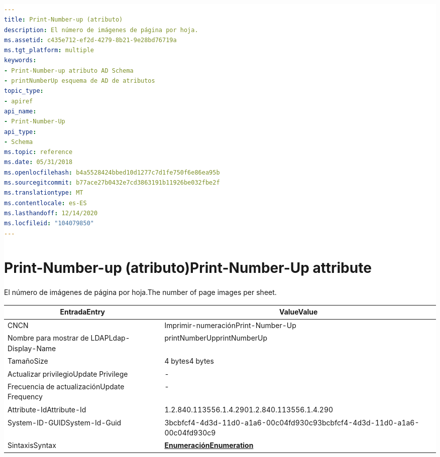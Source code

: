 ```yaml
---
title: Print-Number-up (atributo)
description: El número de imágenes de página por hoja.
ms.assetid: c435e712-ef2d-4279-8b21-9e28bd76719a
ms.tgt_platform: multiple
keywords:
- Print-Number-up atributo AD Schema
- printNumberUp esquema de AD de atributos
topic_type:
- apiref
api_name:
- Print-Number-Up
api_type:
- Schema
ms.topic: reference
ms.date: 05/31/2018
ms.openlocfilehash: b4a5528424bbed10d1277c7d1fe750f6e86ea95b
ms.sourcegitcommit: b77ace27b0432e7cd3863191b11926be032fbe2f
ms.translationtype: MT
ms.contentlocale: es-ES
ms.lasthandoff: 12/14/2020
ms.locfileid: "104079850"
---
```

# <a name="print-number-up-attribute"></a><span data-ttu-id="581dc-105">Print-Number-up (atributo)</span><span class="sxs-lookup"><span data-stu-id="581dc-105">Print-Number-Up attribute</span></span>

<span data-ttu-id="581dc-106">El número de imágenes de página por hoja.</span><span class="sxs-lookup"><span data-stu-id="581dc-106">The number of page images per sheet.</span></span>



| <span data-ttu-id="581dc-107">Entrada</span><span class="sxs-lookup"><span data-stu-id="581dc-107">Entry</span></span> | <span data-ttu-id="581dc-108">Value</span><span class="sxs-lookup"><span data-stu-id="581dc-108">Value</span></span> |
|-------------------|--------------------------------------|
| <span data-ttu-id="581dc-109">CN</span><span class="sxs-lookup"><span data-stu-id="581dc-109">CN</span></span>                | <span data-ttu-id="581dc-110">Imprimir-numeración</span><span class="sxs-lookup"><span data-stu-id="581dc-110">Print-Number-Up</span></span>                      |
| <span data-ttu-id="581dc-111">Nombre para mostrar de LDAP</span><span class="sxs-lookup"><span data-stu-id="581dc-111">Ldap-Display-Name</span></span> | <span data-ttu-id="581dc-112">printNumberUp</span><span class="sxs-lookup"><span data-stu-id="581dc-112">printNumberUp</span></span>                        |
| <span data-ttu-id="581dc-113">Tamaño</span><span class="sxs-lookup"><span data-stu-id="581dc-113">Size</span></span>              | <span data-ttu-id="581dc-114">4 bytes</span><span class="sxs-lookup"><span data-stu-id="581dc-114">4 bytes</span></span>                              |
| <span data-ttu-id="581dc-115">Actualizar privilegio</span><span class="sxs-lookup"><span data-stu-id="581dc-115">Update Privilege</span></span>  | \-                                   |
| <span data-ttu-id="581dc-116">Frecuencia de actualización</span><span class="sxs-lookup"><span data-stu-id="581dc-116">Update Frequency</span></span>  | \-                                   |
| <span data-ttu-id="581dc-117">Attribute-Id</span><span class="sxs-lookup"><span data-stu-id="581dc-117">Attribute-Id</span></span>      | <span data-ttu-id="581dc-118">1.2.840.113556.1.4.290</span><span class="sxs-lookup"><span data-stu-id="581dc-118">1.2.840.113556.1.4.290</span></span>               |
| <span data-ttu-id="581dc-119">System-ID-GUID</span><span class="sxs-lookup"><span data-stu-id="581dc-119">System-Id-Guid</span></span>    | <span data-ttu-id="581dc-120">3bcbfcf4-4d3d-11d0-a1a6-00c04fd930c9</span><span class="sxs-lookup"><span data-stu-id="581dc-120">3bcbfcf4-4d3d-11d0-a1a6-00c04fd930c9</span></span> |
| <span data-ttu-id="581dc-121">Sintaxis</span><span class="sxs-lookup"><span data-stu-id="581dc-121">Syntax</span></span>            | [<span data-ttu-id="581dc-122">**Enumeración**</span><span class="sxs-lookup"><span data-stu-id="581dc-122">**Enumeration**</span></span>](s-enumeration.md) |
